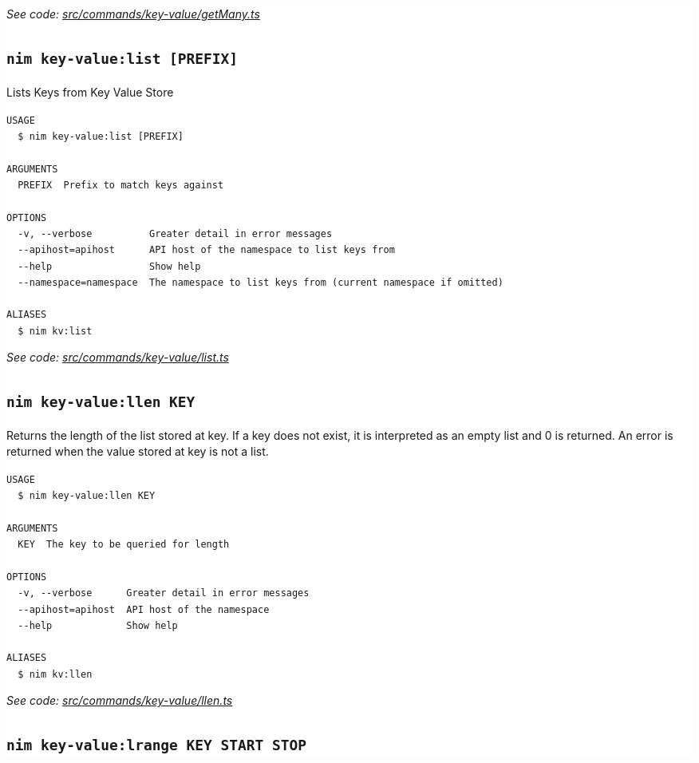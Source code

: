 _See code: [src/commands/key-value/getMany.ts](https://github.com//nimbella-corp/nimbella-cli/blob/v1.8.0/src/commands/key-value/getMany.ts)_

## `nim key-value:list [PREFIX]`

Lists Keys from Key Value Store

```
USAGE
  $ nim key-value:list [PREFIX]

ARGUMENTS
  PREFIX  Prefix to match keys against

OPTIONS
  -v, --verbose          Greater detail in error messages
  --apihost=apihost      API host of the namespace to list keys from
  --help                 Show help
  --namespace=namespace  The namespace to list keys from (current namespace if omitted)

ALIASES
  $ nim kv:list
```

_See code: [src/commands/key-value/list.ts](https://github.com//nimbella-corp/nimbella-cli/blob/v1.8.0/src/commands/key-value/list.ts)_

## `nim key-value:llen KEY`

Returns the length of the list stored at key. If a key does not exist, it is interpreted as an empty list and 0 is returned. An error is returned when the value stored at key is not a list.

```
USAGE
  $ nim key-value:llen KEY

ARGUMENTS
  KEY  The key to be queried for length

OPTIONS
  -v, --verbose      Greater detail in error messages
  --apihost=apihost  API host of the namespace
  --help             Show help

ALIASES
  $ nim kv:llen
```

_See code: [src/commands/key-value/llen.ts](https://github.com//nimbella-corp/nimbella-cli/blob/v1.8.0/src/commands/key-value/llen.ts)_

## `nim key-value:lrange KEY START STOP`
